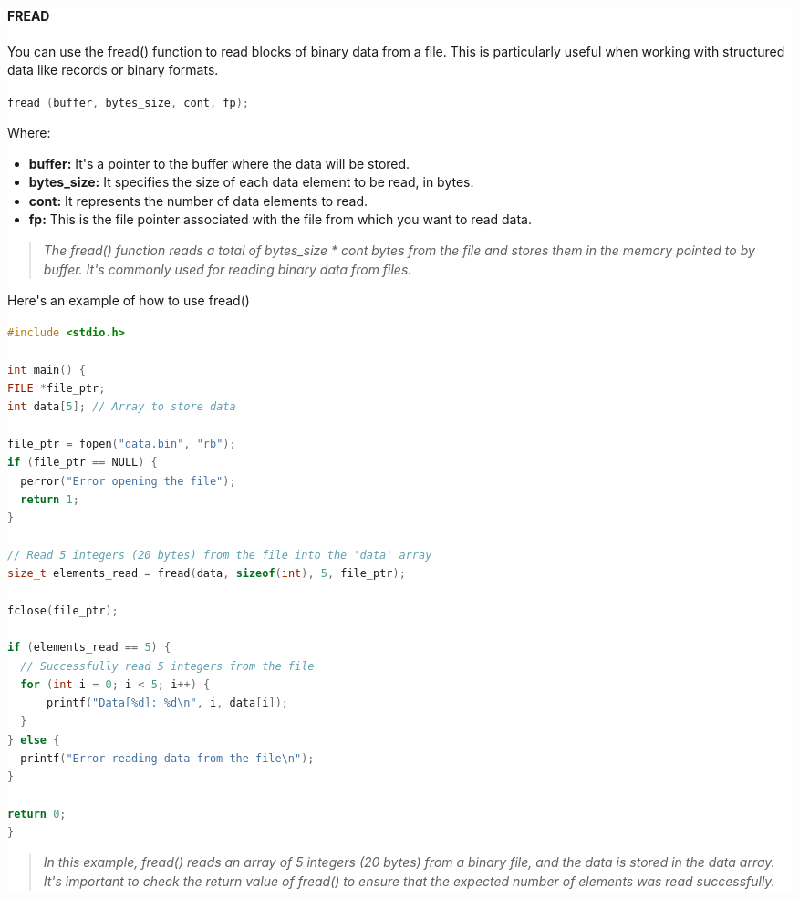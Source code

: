 #### FREAD 

You can use the fread() function to read blocks of binary data from a file. This is particularly useful when working with structured data like records or binary formats.

```c
fread (buffer, bytes_size, cont, fp);
```

Where:
- **buffer:** It's a pointer to the buffer where the data will be stored.
- **bytes_size:** It specifies the size of each data element to be read, in bytes.
- **cont:** It represents the number of data elements to read.
- **fp:** This is the file pointer associated with the file from which you want to read data.

> *The *fread()* function reads a total of bytes_size * cont bytes from the file and stores them in the memory pointed to by buffer. It's commonly used for reading binary data from files.*

Here's an example of how to use fread()

```c
#include <stdio.h>

int main() {
FILE *file_ptr;
int data[5]; // Array to store data

file_ptr = fopen("data.bin", "rb");
if (file_ptr == NULL) {
  perror("Error opening the file");
  return 1;
}

// Read 5 integers (20 bytes) from the file into the 'data' array
size_t elements_read = fread(data, sizeof(int), 5, file_ptr);

fclose(file_ptr);

if (elements_read == 5) {
  // Successfully read 5 integers from the file
  for (int i = 0; i < 5; i++) {
      printf("Data[%d]: %d\n", i, data[i]);
  }
} else {
  printf("Error reading data from the file\n");
}

return 0;
}
```

> *In this example, fread() reads an array of 5 integers (20 bytes) from a binary file, and the data is stored in the data array. It's important to check the return value of fread() to ensure that the expected number of elements was read successfully.*
